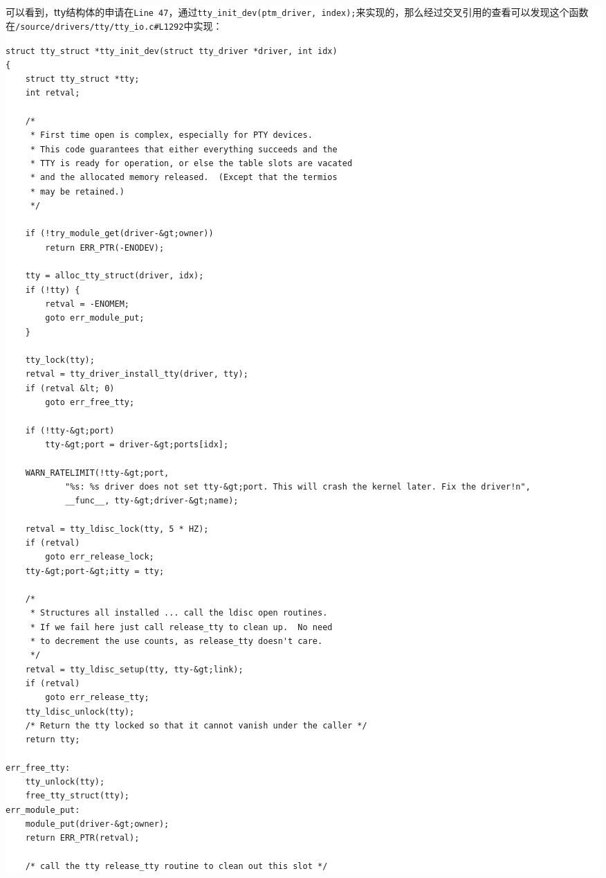 可以看到，tty结构体的申请在`Line 47`，通过`tty_init_dev(ptm_driver, index);`来实现的，那么经过交叉引用的查看可以发现这个函数在`/source/drivers/tty/tty_io.c#L1292`中实现：

```
struct tty_struct *tty_init_dev(struct tty_driver *driver, int idx)
{
    struct tty_struct *tty;
    int retval;

    /*
     * First time open is complex, especially for PTY devices.
     * This code guarantees that either everything succeeds and the
     * TTY is ready for operation, or else the table slots are vacated
     * and the allocated memory released.  (Except that the termios
     * may be retained.)
     */

    if (!try_module_get(driver-&gt;owner))
        return ERR_PTR(-ENODEV);

    tty = alloc_tty_struct(driver, idx);
    if (!tty) {
        retval = -ENOMEM;
        goto err_module_put;
    }

    tty_lock(tty);
    retval = tty_driver_install_tty(driver, tty);
    if (retval &lt; 0)
        goto err_free_tty;

    if (!tty-&gt;port)
        tty-&gt;port = driver-&gt;ports[idx];

    WARN_RATELIMIT(!tty-&gt;port,
            "%s: %s driver does not set tty-&gt;port. This will crash the kernel later. Fix the driver!n",
            __func__, tty-&gt;driver-&gt;name);

    retval = tty_ldisc_lock(tty, 5 * HZ);
    if (retval)
        goto err_release_lock;
    tty-&gt;port-&gt;itty = tty;

    /*
     * Structures all installed ... call the ldisc open routines.
     * If we fail here just call release_tty to clean up.  No need
     * to decrement the use counts, as release_tty doesn't care.
     */
    retval = tty_ldisc_setup(tty, tty-&gt;link);
    if (retval)
        goto err_release_tty;
    tty_ldisc_unlock(tty);
    /* Return the tty locked so that it cannot vanish under the caller */
    return tty;

err_free_tty:
    tty_unlock(tty);
    free_tty_struct(tty);
err_module_put:
    module_put(driver-&gt;owner);
    return ERR_PTR(retval);

    /* call the tty release_tty routine to clean out this slot */
```